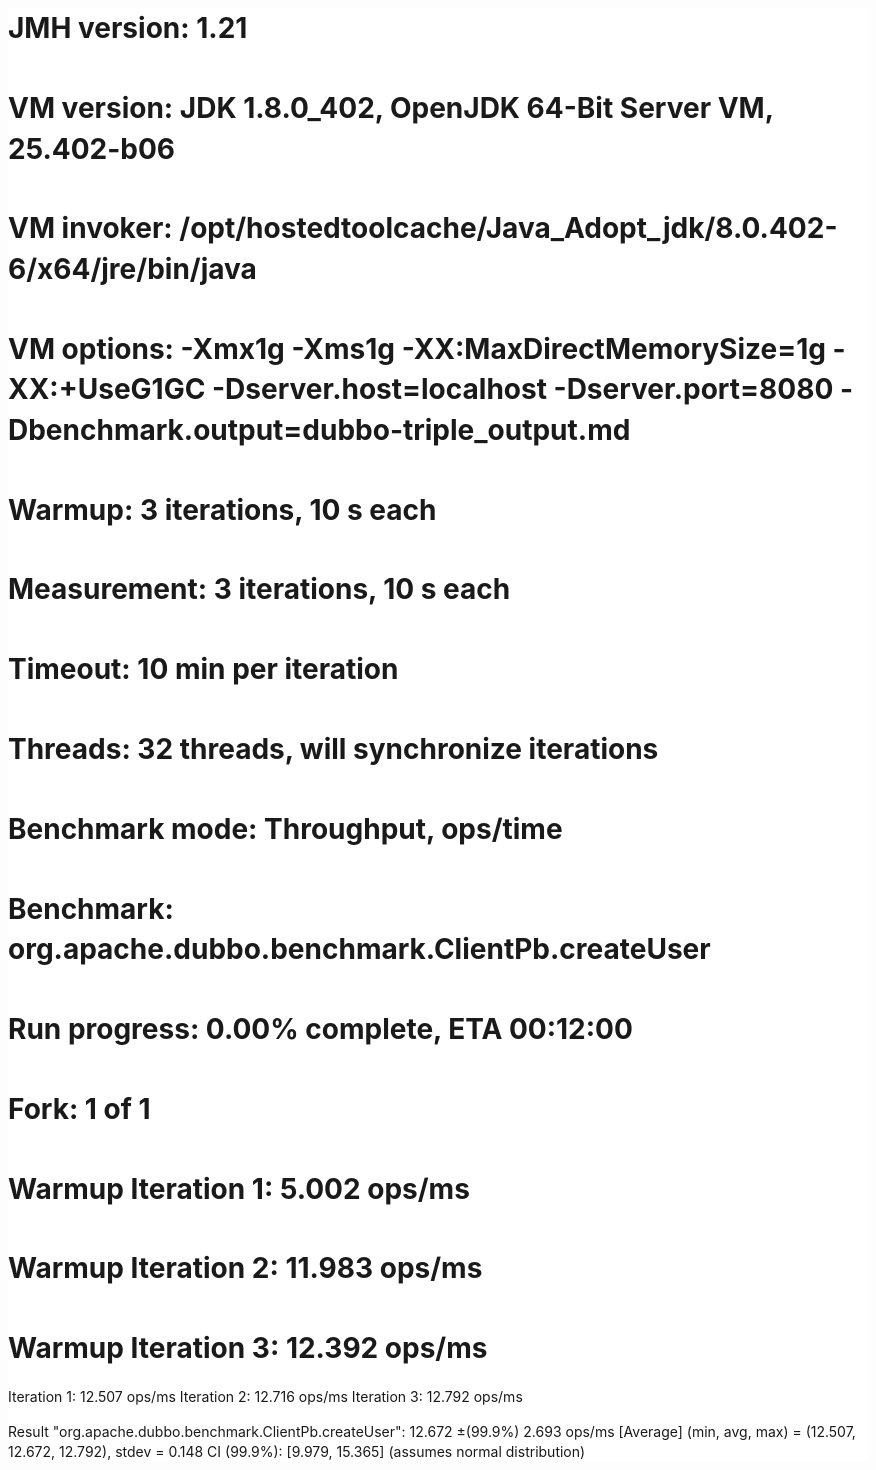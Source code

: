# JMH version: 1.21
# VM version: JDK 1.8.0_402, OpenJDK 64-Bit Server VM, 25.402-b06
# VM invoker: /opt/hostedtoolcache/Java_Adopt_jdk/8.0.402-6/x64/jre/bin/java
# VM options: -Xmx1g -Xms1g -XX:MaxDirectMemorySize=1g -XX:+UseG1GC -Dserver.host=localhost -Dserver.port=8080 -Dbenchmark.output=dubbo-triple_output.md
# Warmup: 3 iterations, 10 s each
# Measurement: 3 iterations, 10 s each
# Timeout: 10 min per iteration
# Threads: 32 threads, will synchronize iterations
# Benchmark mode: Throughput, ops/time
# Benchmark: org.apache.dubbo.benchmark.ClientPb.createUser

# Run progress: 0.00% complete, ETA 00:12:00
# Fork: 1 of 1
# Warmup Iteration   1: 5.002 ops/ms
# Warmup Iteration   2: 11.983 ops/ms
# Warmup Iteration   3: 12.392 ops/ms
Iteration   1: 12.507 ops/ms
Iteration   2: 12.716 ops/ms
Iteration   3: 12.792 ops/ms


Result "org.apache.dubbo.benchmark.ClientPb.createUser":
  12.672 ±(99.9%) 2.693 ops/ms [Average]
  (min, avg, max) = (12.507, 12.672, 12.792), stdev = 0.148
  CI (99.9%): [9.979, 15.365] (assumes normal distribution)
